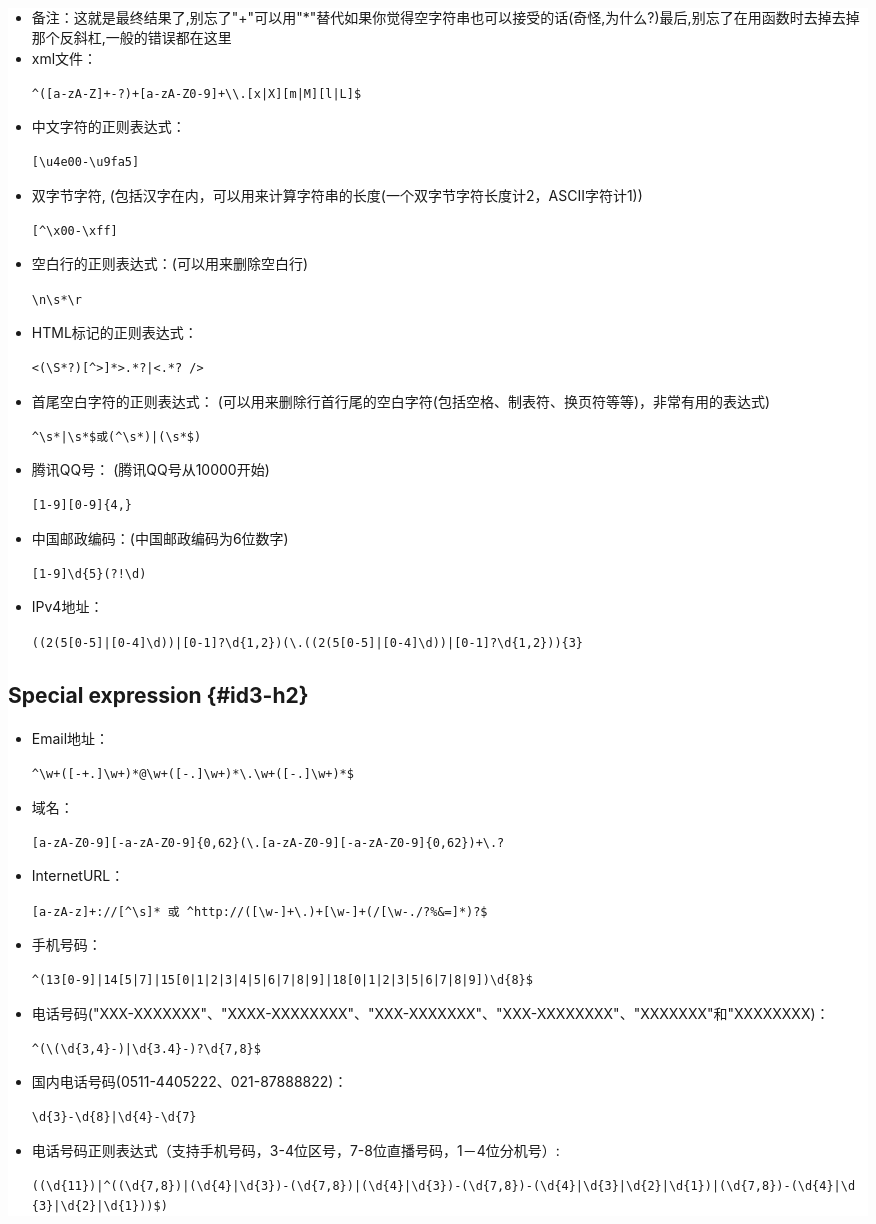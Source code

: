   ```
  ```
- 备注：这就是最终结果了,别忘了"+"可以用"*"替代如果你觉得空字符串也可以接受的话(奇怪,为什么?)最后,别忘了在用函数时去掉去掉那个反斜杠,一般的错误都在这里
- xml文件：
  ```
  ^([a-zA-Z]+-?)+[a-zA-Z0-9]+\\.[x|X][m|M][l|L]$
  ```
- 中文字符的正则表达式：
  ```
  [\u4e00-\u9fa5]
  ```
- 双字节字符, (包括汉字在内，可以用来计算字符串的长度(一个双字节字符长度计2，ASCII字符计1))
  ```
  [^\x00-\xff]
  ```
- 空白行的正则表达式：(可以用来删除空白行)
  ```
  \n\s*\r
  ```
- HTML标记的正则表达式：
  ```
  <(\S*?)[^>]*>.*?|<.*? />
  ```
- 首尾空白字符的正则表达式： (可以用来删除行首行尾的空白字符(包括空格、制表符、换页符等等)，非常有用的表达式)
  ```
  ^\s*|\s*$或(^\s*)|(\s*$)
  ```
- 腾讯QQ号： (腾讯QQ号从10000开始)
  ```
  [1-9][0-9]{4,}
  ```
- 中国邮政编码：(中国邮政编码为6位数字)
  ```
  [1-9]\d{5}(?!\d) 
  ```
- IPv4地址：
  ```
  ((2(5[0-5]|[0-4]\d))|[0-1]?\d{1,2})(\.((2(5[0-5]|[0-4]\d))|[0-1]?\d{1,2})){3}
  ```

## Special expression {#id3-h2}
- Email地址：
  ```
  ^\w+([-+.]\w+)*@\w+([-.]\w+)*\.\w+([-.]\w+)*$
  ```
- 域名：
  ```
  [a-zA-Z0-9][-a-zA-Z0-9]{0,62}(\.[a-zA-Z0-9][-a-zA-Z0-9]{0,62})+\.?
  ```
- InternetURL：
  ```
  [a-zA-z]+://[^\s]* 或 ^http://([\w-]+\.)+[\w-]+(/[\w-./?%&=]*)?$
  ```
- 手机号码：
  ```
  ^(13[0-9]|14[5|7]|15[0|1|2|3|4|5|6|7|8|9]|18[0|1|2|3|5|6|7|8|9])\d{8}$
  ```
- 电话号码("XXX-XXXXXXX"、"XXXX-XXXXXXXX"、"XXX-XXXXXXX"、"XXX-XXXXXXXX"、"XXXXXXX"和"XXXXXXXX)：
  ```
  ^(\(\d{3,4}-)|\d{3.4}-)?\d{7,8}$
  ```
- 国内电话号码(0511-4405222、021-87888822)：
  ```
  \d{3}-\d{8}|\d{4}-\d{7}
  ```
- 电话号码正则表达式（支持手机号码，3-4位区号，7-8位直播号码，1－4位分机号）:
  ```
  ((\d{11})|^((\d{7,8})|(\d{4}|\d{3})-(\d{7,8})|(\d{4}|\d{3})-(\d{7,8})-(\d{4}|\d{3}|\d{2}|\d{1})|(\d{7,8})-(\d{4}|\d{3}|\d{2}|\d{1}))$)
  ```